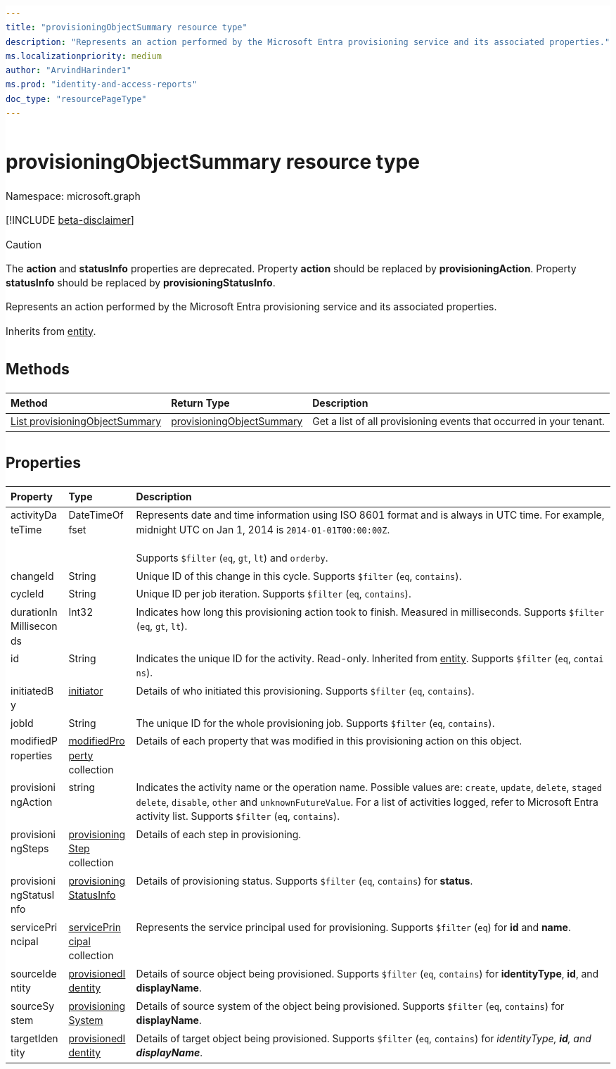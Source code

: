 ```yaml
---
title: "provisioningObjectSummary resource type"
description: "Represents an action performed by the Microsoft Entra provisioning service and its associated properties."
ms.localizationpriority: medium
author: "ArvindHarinder1"
ms.prod: "identity-and-access-reports"
doc_type: "resourcePageType"
---
```


# provisioningObjectSummary resource type

Namespace: microsoft.graph

[!INCLUDE [beta-disclaimer](../../includes/beta-disclaimer.md)]
>[!CAUTION]
>The **action** and **statusInfo** properties are deprecated. Property **action** should be replaced by **provisioningAction**. Property **statusInfo** should be replaced by **provisioningStatusInfo**.

Represents an action performed by the Microsoft Entra provisioning service and its associated properties.

Inherits from [entity](../resources/entity.md).

## Methods

| Method  | Return Type | Description |
|:-------------|:------------|:------------|
| [List provisioningObjectSummary](../api/provisioningobjectsummary-list.md) | [provisioningObjectSummary](provisioningobjectsummary.md) | Get a list of all provisioning events that occurred in your tenant. |


## Properties

| Property     | Type        | Description |
|:-------------|:------------|:------------|
|activityDateTime|DateTimeOffset|Represents date and time information using ISO 8601 format and is always in UTC time. For example, midnight UTC on Jan 1, 2014 is `2014-01-01T00:00:00Z`. <br/><br/> Supports `$filter` (`eq`, `gt`, `lt`) and `orderby`.|
|changeId|String|Unique ID of this change in this cycle. Supports `$filter` (`eq`, `contains`).|
|cycleId|String|Unique ID per job iteration. Supports `$filter` (`eq`, `contains`).|
|durationInMilliseconds|Int32|Indicates how long this provisioning action took to finish. Measured in milliseconds. Supports `$filter` (`eq`, `gt`, `lt`).|
|id|String| Indicates the unique ID for the activity. Read-only. Inherited from [entity](../resources/entity.md). Supports `$filter` (`eq`, `contains`).|
|initiatedBy|[initiator](initiator.md)|Details of who initiated this provisioning. Supports `$filter` (`eq`, `contains`).|
|jobId|String|The unique ID for the whole provisioning job. Supports `$filter` (`eq`, `contains`).|
|modifiedProperties|[modifiedProperty](modifiedproperty.md) collection|Details of each property that was modified in this provisioning action on this object.|
|provisioningAction|string|Indicates the activity name or the operation name. Possible values are: `create`, `update`, `delete`, `stageddelete`, `disable`, `other` and `unknownFutureValue`. For a list of activities logged, refer to Microsoft Entra activity list. Supports `$filter` (`eq`, `contains`).|
|provisioningSteps|[provisioningStep](provisioningstep.md) collection|Details of each step in provisioning.|
|provisioningStatusInfo|[provisioningStatusInfo](provisioningstatusinfo.md)|Details of provisioning status. Supports `$filter` (`eq`, `contains`) for **status**.|
|servicePrincipal|[servicePrincipal](serviceprincipal.md) collection|Represents the service principal used for provisioning. Supports `$filter` (`eq`) for **id** and **name**.|
|sourceIdentity|[provisionedIdentity](provisionedidentity.md)|Details of source object being provisioned. Supports `$filter` (`eq`, `contains`) for **identityType**, **id**, and **displayName**.|
|sourceSystem|[provisioningSystem](provisioningsystem.md)|Details of source system of the object being provisioned. Supports `$filter` (`eq`, `contains`) for **displayName**.|
|targetIdentity|[provisionedIdentity](provisionedidentity.md)|Details of target object being provisioned. Supports `$filter` (`eq`, `contains`) for **identityType*, **id**, and **displayName***.|